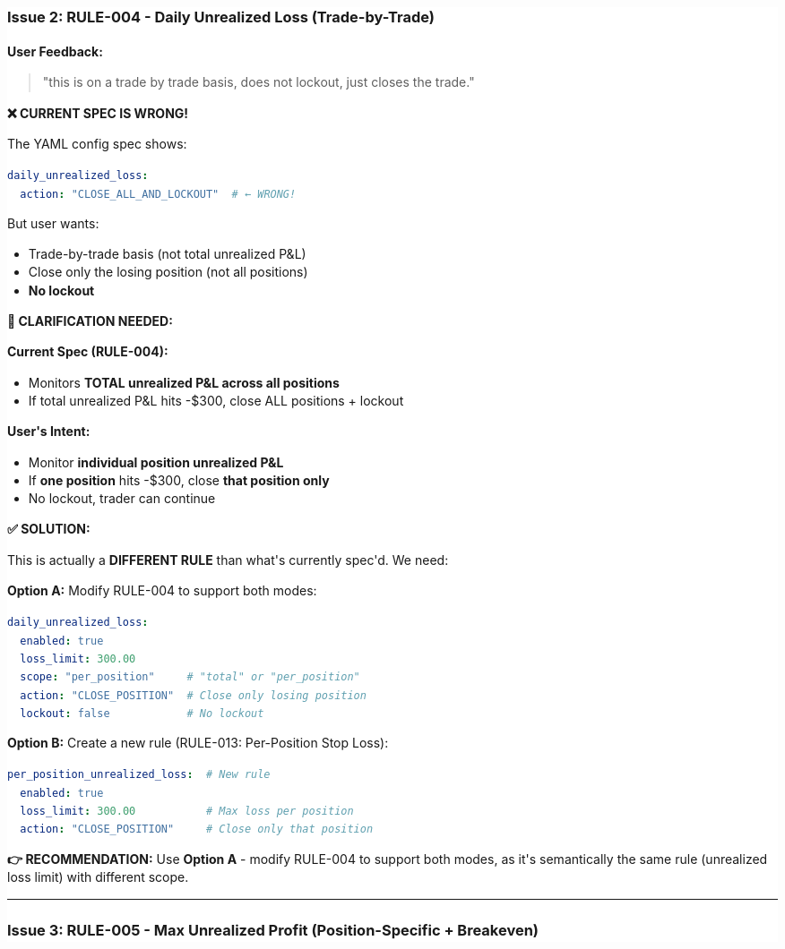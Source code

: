 ### **Issue 2: RULE-004 - Daily Unrealized Loss (Trade-by-Trade)**

**User Feedback:**
> "this is on a trade by trade basis, does not lockout, just closes the trade."

**❌ CURRENT SPEC IS WRONG!**

The YAML config spec shows:
```yaml
daily_unrealized_loss:
  action: "CLOSE_ALL_AND_LOCKOUT"  # ← WRONG!
```

But user wants:
- Trade-by-trade basis (not total unrealized P&L)
- Close only the losing position (not all positions)
- **No lockout**

**🤔 CLARIFICATION NEEDED:**

**Current Spec (RULE-004):**
- Monitors **TOTAL unrealized P&L across all positions**
- If total unrealized P&L hits -$300, close ALL positions + lockout

**User's Intent:**
- Monitor **individual position unrealized P&L**
- If **one position** hits -$300, close **that position only**
- No lockout, trader can continue

**✅ SOLUTION:**

This is actually a **DIFFERENT RULE** than what's currently spec'd. We need:

**Option A:** Modify RULE-004 to support both modes:
```yaml
daily_unrealized_loss:
  enabled: true
  loss_limit: 300.00
  scope: "per_position"     # "total" or "per_position"
  action: "CLOSE_POSITION"  # Close only losing position
  lockout: false            # No lockout
```

**Option B:** Create a new rule (RULE-013: Per-Position Stop Loss):
```yaml
per_position_unrealized_loss:  # New rule
  enabled: true
  loss_limit: 300.00           # Max loss per position
  action: "CLOSE_POSITION"     # Close only that position
```

**👉 RECOMMENDATION:** Use **Option A** - modify RULE-004 to support both modes, as it's semantically the same rule (unrealized loss limit) with different scope.

---

### **Issue 3: RULE-005 - Max Unrealized Profit (Position-Specific + Breakeven)**
